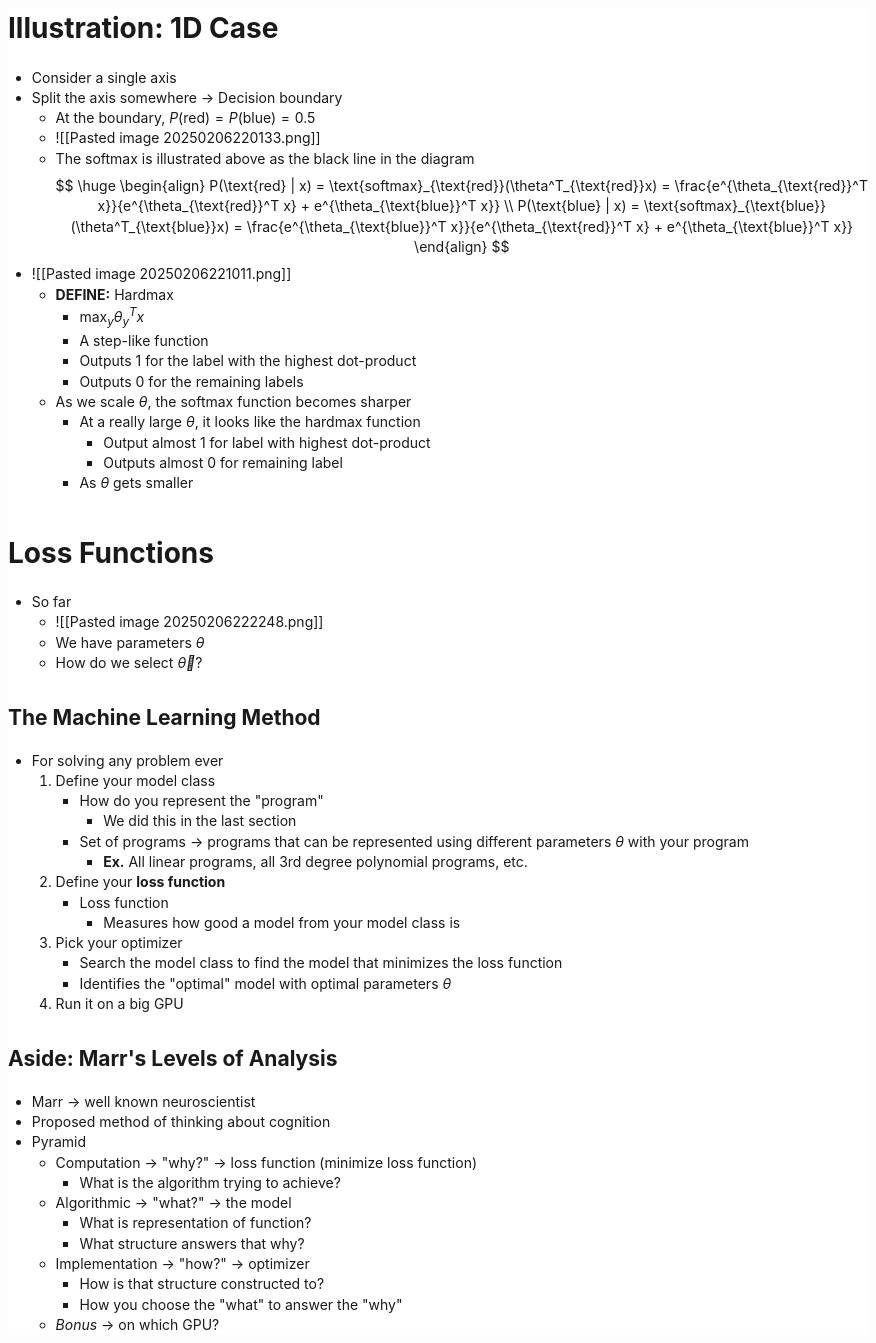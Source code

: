 # Illustration: 1D Case
- Consider a single axis
- Split the axis somewhere -> Decision boundary
	- At the boundary, $P(\text{red}) = P(\text{blue}) = 0.5$
	- ![[Pasted image 20250206220133.png]]
	- The softmax is illustrated above as the black line in the diagram
$$
\huge \begin{align}
P(\text{red} | x) = \text{softmax}_{\text{red}}(\theta^T_{\text{red}}x) = \frac{e^{\theta_{\text{red}}^T x}}{e^{\theta_{\text{red}}^T x} + e^{\theta_{\text{blue}}^T x}} \\
P(\text{blue} | x) = \text{softmax}_{\text{blue}}(\theta^T_{\text{blue}}x) = \frac{e^{\theta_{\text{blue}}^T x}}{e^{\theta_{\text{red}}^T x} + e^{\theta_{\text{blue}}^T x}}
\end{align}
$$
- ![[Pasted image 20250206221011.png]]
	- **DEFINE:** Hardmax
		- $\text{max}_{y} \theta_{y}^T x$
		- A step-like function
		- Outputs $1$ for the label with the highest dot-product
		- Outputs $0$ for the remaining labels
	- As we scale $\theta$, the softmax function becomes sharper
		- At a really large $\theta$, it looks like the hardmax function
			- Output almost $1$ for label with highest dot-product
			- Outputs almost $0$ for remaining label
		- As $\theta$ gets smaller
# Loss Functions
- So far
	- ![[Pasted image 20250206222248.png]]
	- We have parameters $\theta$
	- How do we select $\vec{\theta}$?
## The Machine Learning Method
- For solving any problem ever
	1. Define your model class
		- How do you represent the "program"
			- We did this in the last section
		- Set of programs -> programs that can be represented using different parameters $\theta$ with your program
			- **Ex.** All linear programs, all 3rd degree polynomial programs, etc. 
	2. Define your **loss function**
		- Loss function
			- Measures how good a model from your model class is
	3. Pick your optimizer
		- Search the model class to find the model that minimizes the loss function
		- Identifies the "optimal" model with optimal parameters $\theta$
	4. Run it on a big GPU
## Aside: Marr's Levels of Analysis
- Marr -> well known neuroscientist
- Proposed method of thinking about cognition
- Pyramid
	- Computation -> "why?" -> loss function (minimize loss function)
		- What is the algorithm trying to achieve?
	- Algorithmic -> "what?" -> the model
		- What is representation of function?
		- What structure answers that why?
	- Implementation -> "how?" -> optimizer
		- How is that structure constructed to? 
		- How you choose the "what" to answer the "why"
	- *Bonus* -> on which GPU?